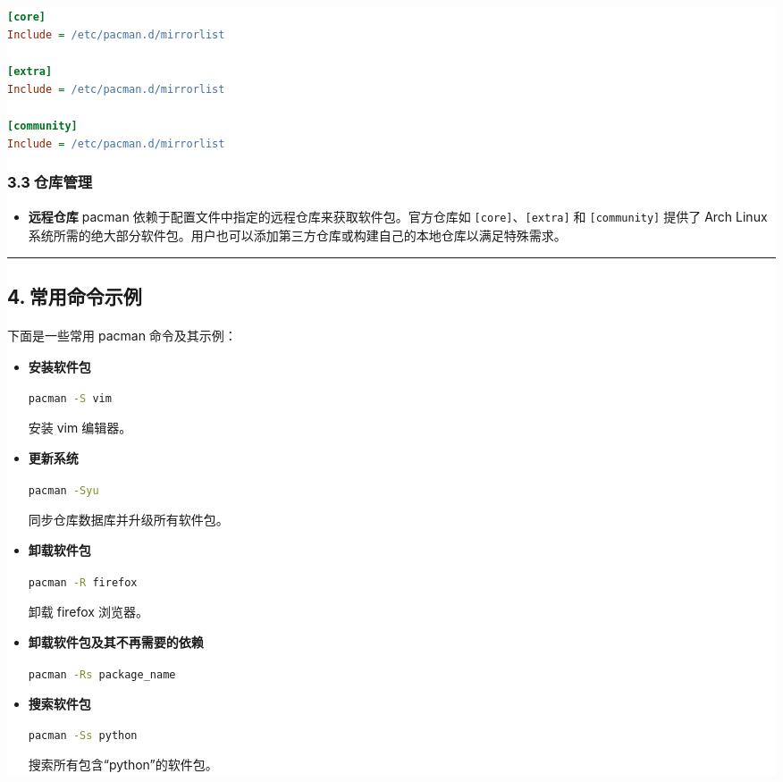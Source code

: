   ```ini
  [core]
  Include = /etc/pacman.d/mirrorlist
  
  [extra]
  Include = /etc/pacman.d/mirrorlist
  
  [community]
  Include = /etc/pacman.d/mirrorlist
  ```

### 3.3 仓库管理

- **远程仓库**
   pacman 依赖于配置文件中指定的远程仓库来获取软件包。官方仓库如 `[core]`、`[extra]` 和 `[community]` 提供了 Arch Linux 系统所需的绝大部分软件包。用户也可以添加第三方仓库或构建自己的本地仓库以满足特殊需求。

------

## 4. 常用命令示例

下面是一些常用 pacman 命令及其示例：

- **安装软件包**

  ```bash
  pacman -S vim
  ```

  安装 vim 编辑器。

- **更新系统**

  ```bash
  pacman -Syu
  ```

  同步仓库数据库并升级所有软件包。

- **卸载软件包**

  ```bash
  pacman -R firefox
  ```

  卸载 firefox 浏览器。

- **卸载软件包及其不再需要的依赖**

  ```bash
  pacman -Rs package_name
  ```

- **搜索软件包**

  ```bash
  pacman -Ss python
  ```

  搜索所有包含“python”的软件包。
